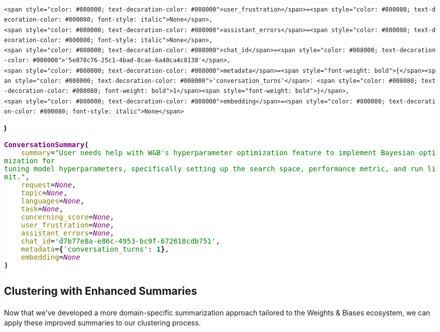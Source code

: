     <span style="color: #808000; text-decoration-color: #808000">user_frustration</span>=<span style="color: #800080; text-decoration-color: #800080; font-style: italic">None</span>,
    <span style="color: #808000; text-decoration-color: #808000">assistant_errors</span>=<span style="color: #800080; text-decoration-color: #800080; font-style: italic">None</span>,
    <span style="color: #808000; text-decoration-color: #808000">chat_id</span>=<span style="color: #008000; text-decoration-color: #008000">'5e878c76-25c1-4bad-8cae-6a40ca4c8138'</span>,
    <span style="color: #808000; text-decoration-color: #808000">metadata</span>=<span style="font-weight: bold">{</span><span style="color: #008000; text-decoration-color: #008000">'conversation_turns'</span>: <span style="color: #008080; text-decoration-color: #008080; font-weight: bold">1</span><span style="font-weight: bold">}</span>,
    <span style="color: #808000; text-decoration-color: #808000">embedding</span>=<span style="color: #800080; text-decoration-color: #800080; font-style: italic">None</span>
<span style="font-weight: bold">)</span>
</pre>

<pre style="white-space:pre;overflow-x:auto;line-height:normal;font-family:Menlo,'DejaVu Sans Mono',consolas,'Courier New',monospace"><span style="color: #800080; text-decoration-color: #800080; font-weight: bold">ConversationSummary</span><span style="font-weight: bold">(</span>
    <span style="color: #808000; text-decoration-color: #808000">summary</span>=<span style="color: #008000; text-decoration-color: #008000">"User needs help with W&amp;B's hyperparameter optimization feature to implement Bayesian optimization for </span>
<span style="color: #008000; text-decoration-color: #008000">tuning model hyperparameters, specifically setting up the search space, performance metric, and run limit."</span>,
    <span style="color: #808000; text-decoration-color: #808000">request</span>=<span style="color: #800080; text-decoration-color: #800080; font-style: italic">None</span>,
    <span style="color: #808000; text-decoration-color: #808000">topic</span>=<span style="color: #800080; text-decoration-color: #800080; font-style: italic">None</span>,
    <span style="color: #808000; text-decoration-color: #808000">languages</span>=<span style="color: #800080; text-decoration-color: #800080; font-style: italic">None</span>,
    <span style="color: #808000; text-decoration-color: #808000">task</span>=<span style="color: #800080; text-decoration-color: #800080; font-style: italic">None</span>,
    <span style="color: #808000; text-decoration-color: #808000">concerning_score</span>=<span style="color: #800080; text-decoration-color: #800080; font-style: italic">None</span>,
    <span style="color: #808000; text-decoration-color: #808000">user_frustration</span>=<span style="color: #800080; text-decoration-color: #800080; font-style: italic">None</span>,
    <span style="color: #808000; text-decoration-color: #808000">assistant_errors</span>=<span style="color: #800080; text-decoration-color: #800080; font-style: italic">None</span>,
    <span style="color: #808000; text-decoration-color: #808000">chat_id</span>=<span style="color: #008000; text-decoration-color: #008000">'d7b77e8a-e86c-4953-bc9f-672618cdb751'</span>,
    <span style="color: #808000; text-decoration-color: #808000">metadata</span>=<span style="font-weight: bold">{</span><span style="color: #008000; text-decoration-color: #008000">'conversation_turns'</span>: <span style="color: #008080; text-decoration-color: #008080; font-weight: bold">1</span><span style="font-weight: bold">}</span>,
    <span style="color: #808000; text-decoration-color: #808000">embedding</span>=<span style="color: #800080; text-decoration-color: #800080; font-style: italic">None</span>
<span style="font-weight: bold">)</span>
</pre>

## Clustering with Enhanced Summaries

Now that we've developed a more domain-specific summarization approach tailored to the Weights & Biases ecosystem, we can apply these improved summaries to our clustering process.
